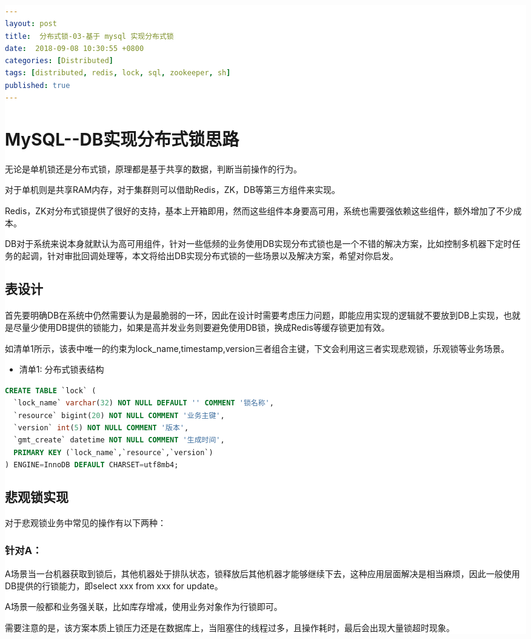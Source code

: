 ```yaml
---
layout: post
title:  分布式锁-03-基于 mysql 实现分布式锁
date:  2018-09-08 10:30:55 +0800
categories: [Distributed]
tags: [distributed, redis, lock, sql, zookeeper, sh]
published: true
---
```


# MySQL--DB实现分布式锁思路

无论是单机锁还是分布式锁，原理都是基于共享的数据，判断当前操作的行为。

对于单机则是共享RAM内存，对于集群则可以借助Redis，ZK，DB等第三方组件来实现。

Redis，ZK对分布式锁提供了很好的支持，基本上开箱即用，然而这些组件本身要高可用，系统也需要强依赖这些组件，额外增加了不少成本。

DB对于系统来说本身就默认为高可用组件，针对一些低频的业务使用DB实现分布式锁也是一个不错的解决方案，比如控制多机器下定时任务的起调，针对审批回调处理等，本文将给出DB实现分布式锁的一些场景以及解决方案，希望对你启发。

## 表设计

首先要明确DB在系统中仍然需要认为是最脆弱的一环，因此在设计时需要考虑压力问题，即能应用实现的逻辑就不要放到DB上实现，也就是尽量少使用DB提供的锁能力，如果是高并发业务则要避免使用DB锁，换成Redis等缓存锁更加有效。

如清单1所示，该表中唯一的约束为lock_name,timestamp,version三者组合主键，下文会利用这三者实现悲观锁，乐观锁等业务场景。

- 清单1: 分布式锁表结构

```sql
CREATE TABLE `lock` (
  `lock_name` varchar(32) NOT NULL DEFAULT '' COMMENT '锁名称',
  `resource` bigint(20) NOT NULL COMMENT '业务主键',
  `version` int(5) NOT NULL COMMENT '版本',
  `gmt_create` datetime NOT NULL COMMENT '生成时间',
  PRIMARY KEY (`lock_name`,`resource`,`version`)
) ENGINE=InnoDB DEFAULT CHARSET=utf8mb4;
```

## 悲观锁实现

对于悲观锁业务中常见的操作有以下两种：

### 针对A：

A场景当一台机器获取到锁后，其他机器处于排队状态，锁释放后其他机器才能够继续下去，这种应用层面解决是相当麻烦，因此一般使用DB提供的行锁能力，即select xxx from xxx for update。

A场景一般都和业务强关联，比如库存增减，使用业务对象作为行锁即可。

需要注意的是，该方案本质上锁压力还是在数据库上，当阻塞住的线程过多，且操作耗时，最后会出现大量锁超时现象。
